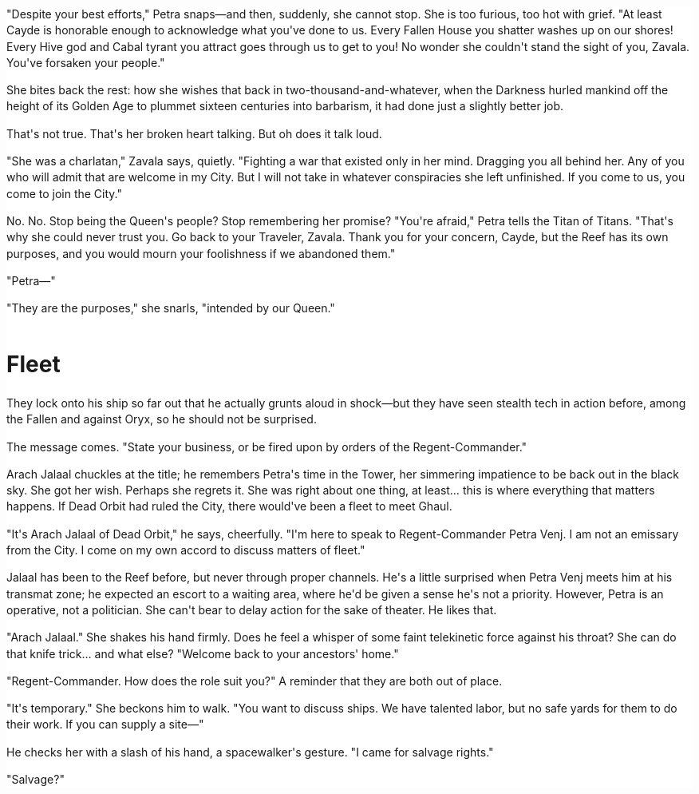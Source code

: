 "Despite your best efforts," Petra snaps—and then, suddenly, she cannot stop. She is too furious, too hot with grief. "At least Cayde is honorable enough to acknowledge what you've done to us. Every Fallen House you shatter washes up on our shores! Every Hive god and Cabal tyrant you attract goes through us to get to you! No wonder she couldn't stand the sight of you, Zavala. You've forsaken your people."

She bites back the rest: how she wishes that back in two-thousand-and-whatever, when the Darkness hurled mankind off the height of its Golden Age to plummet sixteen centuries into barbarism, it had done just a slightly better job.

That's not true. That's her broken heart talking. But oh does it talk loud.

"She was a charlatan," Zavala says, quietly. "Fighting a war that existed only in her mind. Dragging you all behind her. Any of you who will admit that are welcome in my City. But I will not take in whatever conspiracies she left unfinished. If you come to us, you come to join the City."

No. No. Stop being the Queen's people? Stop remembering her promise? "You're afraid," Petra tells the Titan of Titans. "That's why she could never trust you. Go back to your Traveler, Zavala. Thank you for your concern, Cayde, but the Reef has its own purposes, and you would mourn your foolishness if we abandoned them."

"Petra—"

"They are the purposes," she snarls, "intended by our Queen."

# Fleet

They lock onto his ship so far out that he actually grunts aloud in shock—but they have seen stealth tech in action before, among the Fallen and against Oryx, so he should not be surprised.

The message comes. "State your business, or be fired upon by orders of the Regent-Commander."

Arach Jalaal chuckles at the title; he remembers Petra's time in the Tower, her simmering impatience to be back out in the black sky. She got her wish. Perhaps she regrets it. She was right about one thing, at least… this is where everything that matters happens. If Dead Orbit had ruled the City, there would've been a fleet to meet Ghaul.

"It's Arach Jalaal of Dead Orbit," he says, cheerfully. "I'm here to speak to Regent-Commander Petra Venj. I am not an emissary from the City. I come on my own accord to discuss matters of fleet."

Jalaal has been to the Reef before, but never through proper channels. He's a little surprised when Petra Venj meets him at his transmat zone; he expected an escort to a waiting area, where he'd be given a sense he's not a priority. However, Petra is an operative, not a politician. She can't bear to delay action for the sake of theater. He likes that.

"Arach Jalaal." She shakes his hand firmly. Does he feel a whisper of some faint telekinetic force against his throat? She can do that knife trick… and what else? "Welcome back to your ancestors' home."

"Regent-Commander. How does the role suit you?" A reminder that they are both out of place.

"It's temporary." She beckons him to walk. "You want to discuss ships. We have talented labor, but no safe yards for them to do their work. If you can supply a site—"

He checks her with a slash of his hand, a spacewalker's gesture. "I came for salvage rights."

"Salvage?"
